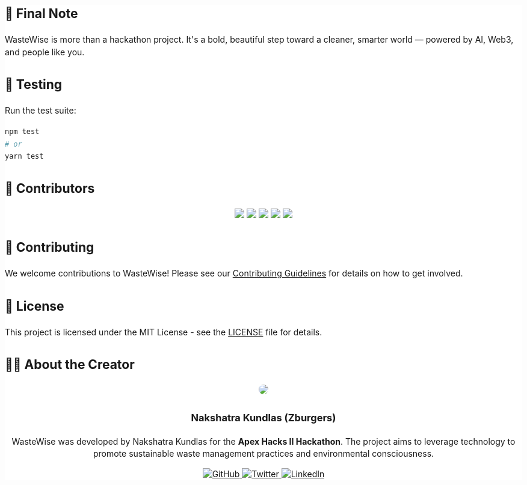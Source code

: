## 💚 Final Note

WasteWise is more than a hackathon project.
It's a bold, beautiful step toward a cleaner, smarter world — powered by AI, Web3, and people like you.

## 🧪 Testing

Run the test suite:

```bash
npm test
# or
yarn test
```

## 👥 Contributors

<div align="center">
  <a href="https://github.com/contributor1"><img src="https://via.placeholder.com/60?text=C1" width="50px" /></a>
  <a href="https://github.com/contributor2"><img src="https://via.placeholder.com/60?text=C2" width="50px" /></a>
  <a href="https://github.com/contributor3"><img src="https://via.placeholder.com/60?text=C3" width="50px" /></a>
  <a href="https://github.com/contributor4"><img src="https://via.placeholder.com/60?text=C4" width="50px" /></a>
  <a href="https://github.com/contributor5"><img src="https://via.placeholder.com/60?text=C5" width="50px" /></a>
</div>

## 🤝 Contributing

We welcome contributions to WasteWise! Please see our [Contributing Guidelines](CONTRIBUTING.md) for details on how to get involved.

## 📜 License

This project is licensed under the MIT License - see the [LICENSE](LICENSE) file for details.

## 👨‍💻 About the Creator

<div align="center">
  <img src="https://via.placeholder.com/150?text=Nakshatra" width="150px" style="border-radius:50%;" />
  <h3>Nakshatra Kundlas (Zburgers)</h3>
  <p>WasteWise was developed by Nakshatra Kundlas for the <strong>Apex Hacks II Hackathon</strong>. The project aims to leverage technology to promote sustainable waste management practices and environmental consciousness.</p>
  
  <div>
    <a href="https://github.com/Zburgers/" target="_blank">
      <img src="https://img.shields.io/badge/GitHub-Zburgers-181717?style=for-the-badge&logo=github" alt="GitHub" />
    </a>
    <a href="https://x.com/_nx8i_" target="_blank">
      <img src="https://img.shields.io/badge/Twitter-__nx8i__-1DA1F2?style=for-the-badge&logo=twitter" alt="Twitter" />
    </a>
    <a href="https://www.linkedin.com/in/nakshatra-kundlas-7a33a9170/" target="_blank">
      <img src="https://img.shields.io/badge/LinkedIn-Nakshatra_Kundlas-0A66C2?style=for-the-badge&logo=linkedin" alt="LinkedIn" />
    </a>
  </div>
</div>
